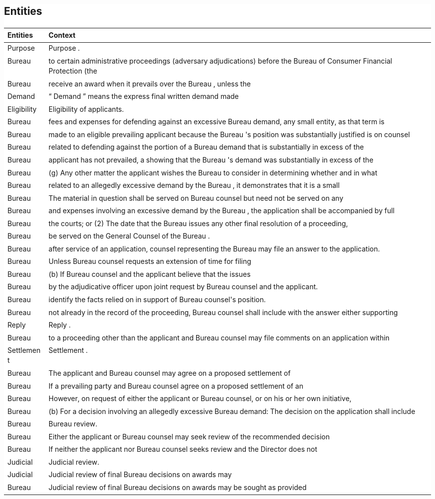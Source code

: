 
## Entities

| Entities      | Context                                                                                                                  |
|:--------------|:-------------------------------------------------------------------------------------------------------------------------|
| Purpose       | Purpose .                                                                                                                |
| Bureau        | to certain administrative proceedings (adversary adjudications) before the Bureau  of Consumer Financial Protection (the |
| Bureau        | receive an award when it prevails over the Bureau , unless the                                                           |
| Demand        | &#8220; Demand &#8221; means the express final written demand made                                                       |
| Eligibility   | Eligibility  of applicants.                                                                                              |
| Bureau        | fees and expenses for defending against an excessive Bureau demand, any small entity, as that term is                    |
| Bureau        | made to an eligible prevailing applicant because the Bureau 's position was substantially justified is on counsel        |
| Bureau        | related to defending against the portion of a Bureau demand that is substantially in excess of the                       |
| Bureau        | applicant has not prevailed, a showing that the Bureau 's demand was substantially in excess of the                      |
| Bureau        | (g) Any other matter the applicant wishes the Bureau to consider in determining whether and in what                      |
| Bureau        | related to an allegedly excessive demand by the Bureau , it demonstrates that it is a small                              |
| Bureau        | The material in question shall be served on  Bureau counsel but need not be served on any                                |
| Bureau        | and expenses involving an excessive demand by the Bureau , the application shall be accompanied by full                  |
| Bureau        | the courts; or (2) The date that the Bureau issues any other final resolution of a proceeding,                           |
| Bureau        | be served on the General Counsel of the Bureau .                                                                         |
| Bureau        | after service of an application, counsel representing the Bureau  may file an answer to the application.                 |
| Bureau        | Unless  Bureau counsel requests an extension of time for filing                                                          |
| Bureau        | (b) If  Bureau counsel and the applicant believe that the issues                                                         |
| Bureau        | by the adjudicative officer upon joint request by Bureau  counsel and the applicant.                                     |
| Bureau        | identify the facts relied on in support of Bureau  counsel's position.                                                   |
| Bureau        | not already in the record of the proceeding, Bureau counsel shall include with the answer either supporting              |
| Reply         | Reply .                                                                                                                  |
| Bureau        | to a proceeding other than the applicant and Bureau counsel may file comments on an application within                   |
| Settlement    | Settlement .                                                                                                             |
| Bureau        | The applicant and  Bureau counsel may agree on a proposed settlement of                                                  |
| Bureau        | If a prevailing party and  Bureau counsel agree on a proposed settlement of an                                           |
| Bureau        | However, on request of either the applicant or  Bureau counsel, or on his or her own initiative,                         |
| Bureau        | (b) For a decision involving an allegedly excessive  Bureau demand: The decision on the application shall include        |
| Bureau        | Bureau  review.                                                                                                          |
| Bureau        | Either the applicant or  Bureau counsel may seek review of the recommended decision                                      |
| Bureau        | If neither the applicant nor  Bureau counsel seeks review and the Director does not                                      |
| Judicial      | Judicial  review.                                                                                                        |
| Judicial      | Judicial review of final Bureau decisions on awards may                                                                  |
| Bureau        | Judicial review of final  Bureau decisions on awards may be sought as provided                                           |